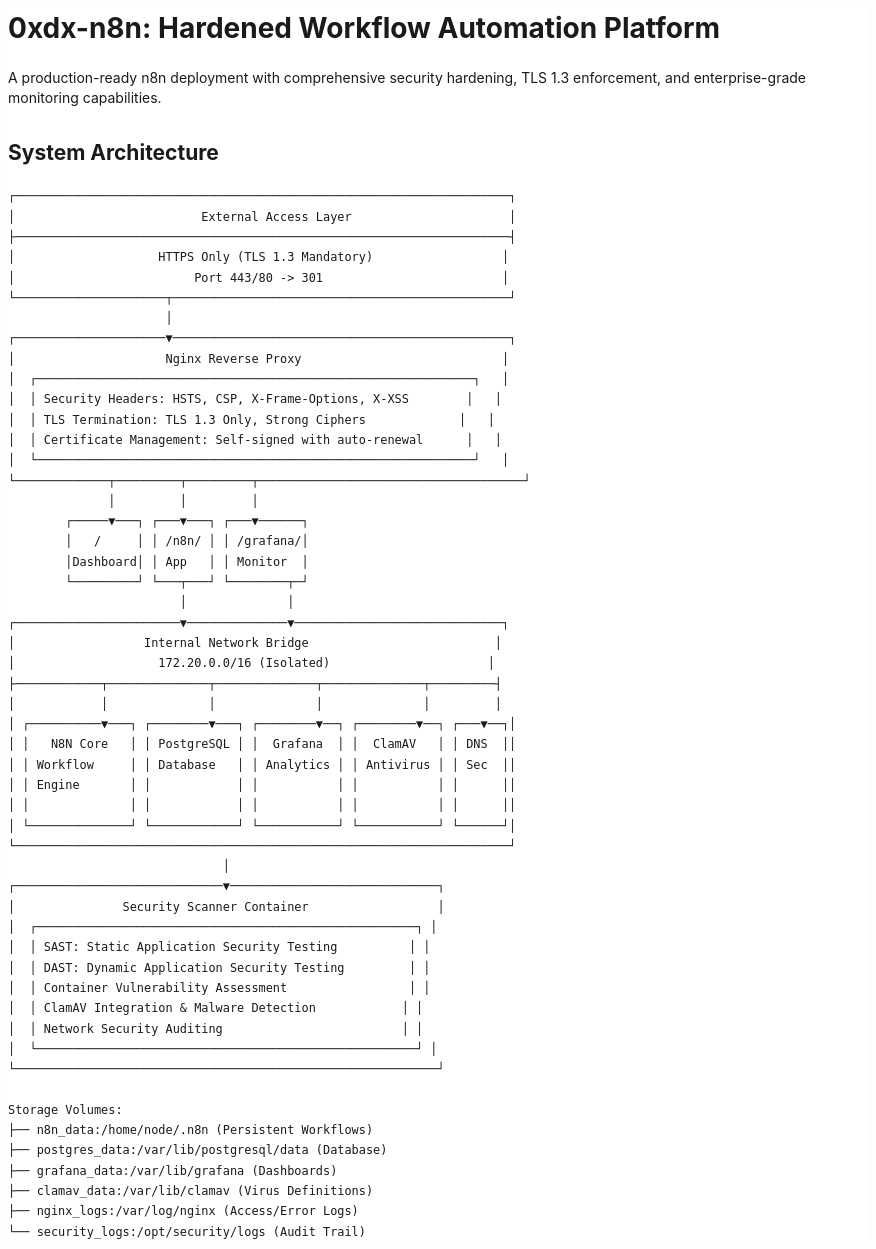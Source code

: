 # 0xdx-n8n: Hardened Workflow Automation Platform

A production-ready n8n deployment with comprehensive security hardening, TLS 1.3 enforcement, and enterprise-grade monitoring capabilities.

## System Architecture

```
┌─────────────────────────────────────────────────────────────────────┐
│                          External Access Layer                      │
├─────────────────────────────────────────────────────────────────────┤
│                    HTTPS Only (TLS 1.3 Mandatory)                  │
│                         Port 443/80 -> 301                         │
└─────────────────────┬───────────────────────────────────────────────┘
                      │
┌─────────────────────▼───────────────────────────────────────────────┐
│                     Nginx Reverse Proxy                            │
│  ┌─────────────────────────────────────────────────────────────┐   │
│  │ Security Headers: HSTS, CSP, X-Frame-Options, X-XSS        │   │
│  │ TLS Termination: TLS 1.3 Only, Strong Ciphers             │   │
│  │ Certificate Management: Self-signed with auto-renewal      │   │
│  └─────────────────────────────────────────────────────────────┘   │
└─────────────┬─────────┬─────────┬─────────────────────────────────────┘
              │         │         │
        ┌─────▼───┐ ┌───▼───┐ ┌───▼──────┐
        │   /     │ │ /n8n/ │ │ /grafana/│
        │Dashboard│ │ App   │ │ Monitor  │
        └─────────┘ └───┬───┘ └────────┬─┘
                        │              │
┌───────────────────────▼──────────────▼─────────────────────────────┐
│                  Internal Network Bridge                          │
│                    172.20.0.0/16 (Isolated)                      │
├────────────┬──────────────┬──────────────┬──────────────┬─────────┤
│            │              │              │              │         │
│ ┌──────────▼───┐ ┌────────▼───┐ ┌────────▼──┐ ┌────────▼──┐ ┌───▼──┐│
│ │   N8N Core   │ │ PostgreSQL │ │  Grafana  │ │  ClamAV   │ │ DNS  ││
│ │ Workflow     │ │ Database   │ │ Analytics │ │ Antivirus │ │ Sec  ││
│ │ Engine       │ │            │ │           │ │           │ │      ││
│ │              │ │            │ │           │ │           │ │      ││
│ └──────────────┘ └────────────┘ └───────────┘ └───────────┘ └──────┘│
└─────────────────────────────────────────────────────────────────────┘
                              │
┌─────────────────────────────▼─────────────────────────────┐
│               Security Scanner Container                  │
│  ┌─────────────────────────────────────────────────────┐ │
│  │ SAST: Static Application Security Testing          │ │
│  │ DAST: Dynamic Application Security Testing         │ │
│  │ Container Vulnerability Assessment                 │ │
│  │ ClamAV Integration & Malware Detection            │ │
│  │ Network Security Auditing                         │ │
│  └─────────────────────────────────────────────────────┘ │
└───────────────────────────────────────────────────────────┘

Storage Volumes:
├── n8n_data:/home/node/.n8n (Persistent Workflows)
├── postgres_data:/var/lib/postgresql/data (Database)
├── grafana_data:/var/lib/grafana (Dashboards)
├── clamav_data:/var/lib/clamav (Virus Definitions)
├── nginx_logs:/var/log/nginx (Access/Error Logs)
└── security_logs:/opt/security/logs (Audit Trail)
```
